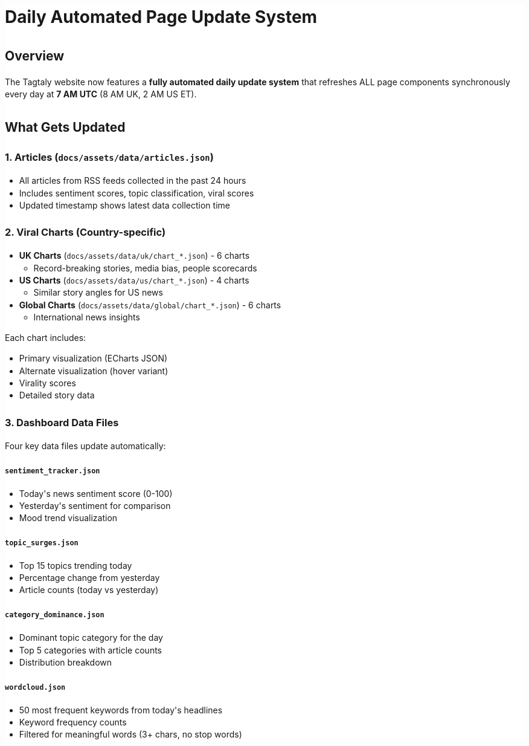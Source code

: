 # Daily Automated Page Update System

## Overview

The Tagtaly website now features a **fully automated daily update system** that refreshes ALL page components synchronously every day at **7 AM UTC** (8 AM UK, 2 AM US ET).

## What Gets Updated

### 1. **Articles** (`docs/assets/data/articles.json`)
- All articles from RSS feeds collected in the past 24 hours
- Includes sentiment scores, topic classification, viral scores
- Updated timestamp shows latest data collection time

### 2. **Viral Charts** (Country-specific)
- **UK Charts** (`docs/assets/data/uk/chart_*.json`) - 6 charts
  - Record-breaking stories, media bias, people scorecards
- **US Charts** (`docs/assets/data/us/chart_*.json`) - 4 charts
  - Similar story angles for US news
- **Global Charts** (`docs/assets/data/global/chart_*.json`) - 6 charts
  - International news insights

Each chart includes:
- Primary visualization (ECharts JSON)
- Alternate visualization (hover variant)
- Virality scores
- Detailed story data

### 3. **Dashboard Data Files**
Four key data files update automatically:

#### `sentiment_tracker.json`
- Today's news sentiment score (0-100)
- Yesterday's sentiment for comparison
- Mood trend visualization

#### `topic_surges.json`
- Top 15 topics trending today
- Percentage change from yesterday
- Article counts (today vs yesterday)

#### `category_dominance.json`
- Dominant topic category for the day
- Top 5 categories with article counts
- Distribution breakdown

#### `wordcloud.json`
- 50 most frequent keywords from today's headlines
- Keyword frequency counts
- Filtered for meaningful words (3+ chars, no stop words)
